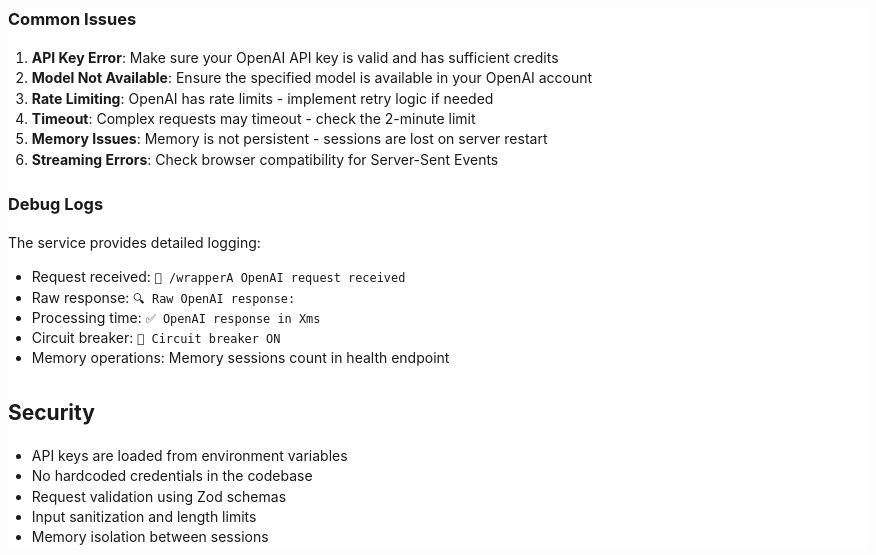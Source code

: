 ### Common Issues

1. **API Key Error**: Make sure your OpenAI API key is valid and has sufficient credits
2. **Model Not Available**: Ensure the specified model is available in your OpenAI account
3. **Rate Limiting**: OpenAI has rate limits - implement retry logic if needed
4. **Timeout**: Complex requests may timeout - check the 2-minute limit
5. **Memory Issues**: Memory is not persistent - sessions are lost on server restart
6. **Streaming Errors**: Check browser compatibility for Server-Sent Events

### Debug Logs

The service provides detailed logging:
- Request received: `🔔 /wrapperA OpenAI request received`
- Raw response: `🔍 Raw OpenAI response:`
- Processing time: `✅ OpenAI response in Xms`
- Circuit breaker: `🔴 Circuit breaker ON`
- Memory operations: Memory sessions count in health endpoint

## Security

- API keys are loaded from environment variables
- No hardcoded credentials in the codebase
- Request validation using Zod schemas
- Input sanitization and length limits
- Memory isolation between sessions
